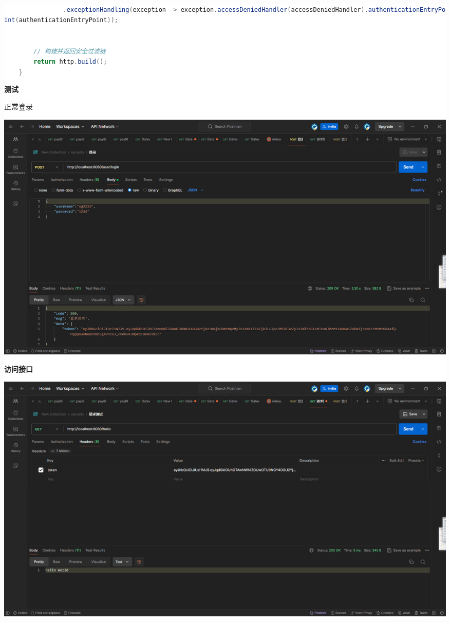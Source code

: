 ```java
                .exceptionHandling(exception -> exception.accessDeniedHandler(accessDeniedHandler).authenticationEntryPoint(authenticationEntryPoint));


        // 构建并返回安全过滤链
        return http.build();
    }
```

**测试**

正常登录

![image-20240510172654681](assets/image-20240510172654681.png)

**访问接口**

![image-20240510172740820](assets/image-20240510172740820.png)
